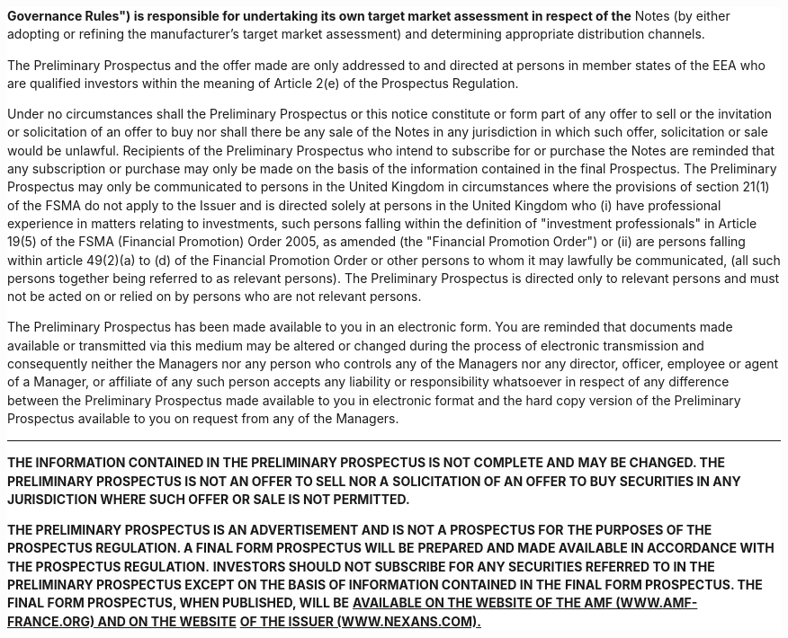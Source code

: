 **Governance Rules") is responsible for undertaking its own target market assessment in respect of the**
Notes (by either adopting or refining the manufacturer’s target market assessment) and determining
appropriate distribution channels.

The Preliminary Prospectus and the offer made are only addressed to and directed at persons in member
states of the EEA who are qualified investors within the meaning of Article 2(e) of the Prospectus
Regulation.

Under no circumstances shall the Preliminary Prospectus or this notice constitute or form part of any
offer to sell or the invitation or solicitation of an offer to buy nor shall there be any sale of the Notes in
any jurisdiction in which such offer, solicitation or sale would be unlawful. Recipients of the Preliminary
Prospectus who intend to subscribe for or purchase the Notes are reminded that any subscription or
purchase may only be made on the basis of the information contained in the final Prospectus. The
Preliminary Prospectus may only be communicated to persons in the United Kingdom in circumstances
where the provisions of section 21(1) of the FSMA do not apply to the Issuer and is directed solely at
persons in the United Kingdom who (i) have professional experience in matters relating to investments,
such persons falling within the definition of "investment professionals" in Article 19(5) of the FSMA
(Financial Promotion) Order 2005, as amended (the "Financial Promotion Order") or (ii) are persons
falling within article 49(2)(a) to (d) of the Financial Promotion Order or other persons to whom it may
lawfully be communicated, (all such persons together being referred to as relevant persons). The
Preliminary Prospectus is directed only to relevant persons and must not be acted on or relied on by
persons who are not relevant persons.

The Preliminary Prospectus has been made available to you in an electronic form. You are reminded that
documents made available or transmitted via this medium may be altered or changed during the process
of electronic transmission and consequently neither the Managers nor any person who controls any of
the Managers nor any director, officer, employee or agent of a Manager, or affiliate of any such person
accepts any liability or responsibility whatsoever in respect of any difference between the Preliminary
Prospectus made available to you in electronic format and the hard copy version of the Preliminary
Prospectus available to you on request from any of the Managers.


-----

**THE INFORMATION CONTAINED IN THE PRELIMINARY PROSPECTUS IS NOT COMPLETE AND**
**MAY BE CHANGED. THE PRELIMINARY PROSPECTUS IS NOT AN OFFER TO SELL NOR A**
**SOLICITATION OF AN OFFER TO BUY SECURITIES IN ANY JURISDICTION WHERE SUCH OFFER**
**OR SALE IS NOT PERMITTED.**

**THE PRELIMINARY PROSPECTUS IS AN ADVERTISEMENT AND IS NOT A PROSPECTUS FOR**
**THE PURPOSES OF THE PROSPECTUS REGULATION. A FINAL FORM PROSPECTUS WILL BE**
**PREPARED AND MADE AVAILABLE IN ACCORDANCE WITH THE PROSPECTUS REGULATION.**
**INVESTORS SHOULD NOT SUBSCRIBE FOR ANY SECURITIES REFERRED TO IN THE**
**PRELIMINARY PROSPECTUS EXCEPT ON THE BASIS OF INFORMATION CONTAINED IN THE**
**FINAL FORM PROSPECTUS. THE FINAL FORM PROSPECTUS, WHEN PUBLISHED, WILL BE**
**[AVAILABLE ON THE WEBSITE OF THE AMF (WWW.AMF-FRANCE.ORG) AND ON THE WEBSITE](http://www.amf-france.org/)**
**[OF THE ISSUER (WWW.NEXANS.COM).](https://www.nexans.com/en/)**
